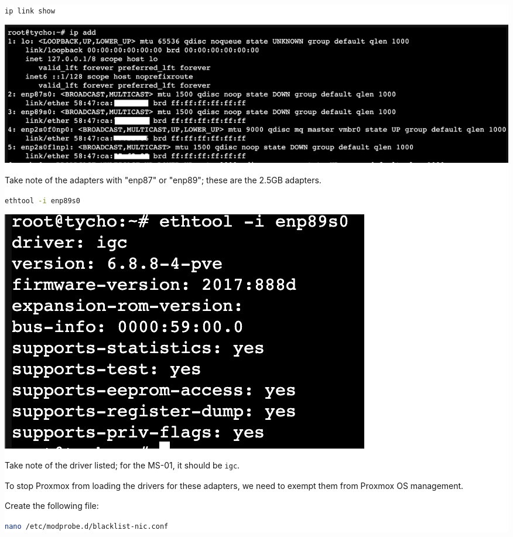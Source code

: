 ```bash
ip link show
```

![](/assets/img/myphotos/vpro/20240808084307.png)

Take note of the adapters with "enp87" or "enp89"; these are the 2.5GB adapters.

```bash
ethtool -i enp89s0
```

![](/assets/img/myphotos/vpro/20240808085148.png)

Take note of the driver listed; for the MS-01, it should be `igc`.

To stop Proxmox from loading the drivers for these adapters, we need to exempt them from Proxmox OS management.

Create the following file:

```bash
nano /etc/modprobe.d/blacklist-nic.conf
```
